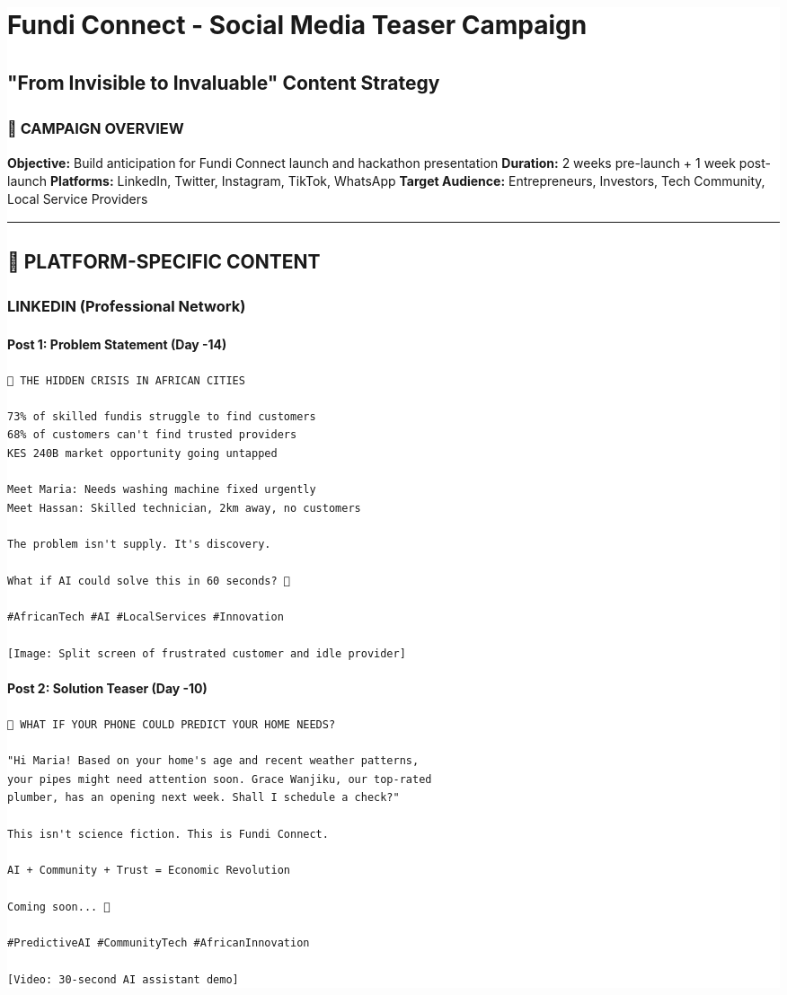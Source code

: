 # Fundi Connect - Social Media Teaser Campaign
## "From Invisible to Invaluable" Content Strategy

### 🎯 **CAMPAIGN OVERVIEW**

**Objective:** Build anticipation for Fundi Connect launch and hackathon presentation
**Duration:** 2 weeks pre-launch + 1 week post-launch
**Platforms:** LinkedIn, Twitter, Instagram, TikTok, WhatsApp
**Target Audience:** Entrepreneurs, Investors, Tech Community, Local Service Providers

---

## 📱 **PLATFORM-SPECIFIC CONTENT**

### **LINKEDIN (Professional Network)**

#### **Post 1: Problem Statement (Day -14)**
```
🚨 THE HIDDEN CRISIS IN AFRICAN CITIES

73% of skilled fundis struggle to find customers
68% of customers can't find trusted providers
KES 240B market opportunity going untapped

Meet Maria: Needs washing machine fixed urgently
Meet Hassan: Skilled technician, 2km away, no customers

The problem isn't supply. It's discovery.

What if AI could solve this in 60 seconds? 🤔

#AfricanTech #AI #LocalServices #Innovation

[Image: Split screen of frustrated customer and idle provider]
```

#### **Post 2: Solution Teaser (Day -10)**
```
🤖 WHAT IF YOUR PHONE COULD PREDICT YOUR HOME NEEDS?

"Hi Maria! Based on your home's age and recent weather patterns, 
your pipes might need attention soon. Grace Wanjiku, our top-rated 
plumber, has an opening next week. Shall I schedule a check?"

This isn't science fiction. This is Fundi Connect.

AI + Community + Trust = Economic Revolution

Coming soon... 🚀

#PredictiveAI #CommunityTech #AfricanInnovation

[Video: 30-second AI assistant demo]
```
